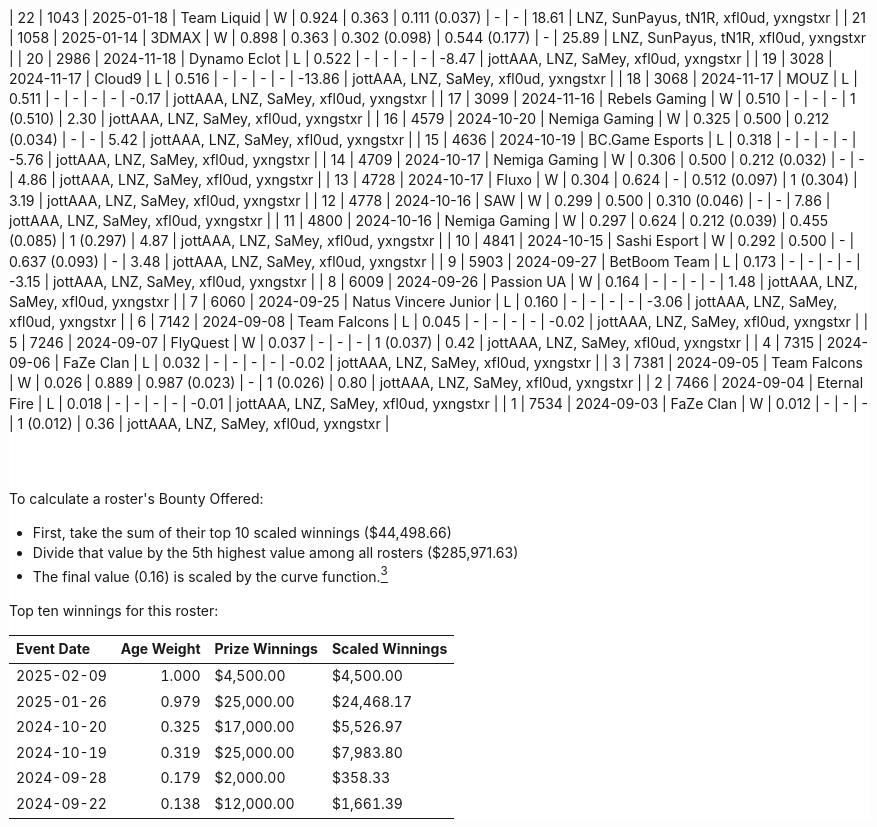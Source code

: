 |           22 |     1043 | 2025-01-18 | Team Liquid          | W   | 0.924      | 0.363        | 0.111 (0.037)    | -                | -         |    18.61 | LNZ, SunPayus, tN1R, xfl0ud, yxngstxr  |
|           21 |     1058 | 2025-01-14 | 3DMAX                | W   | 0.898      | 0.363        | 0.302 (0.098)    | 0.544 (0.177)    | -         |    25.89 | LNZ, SunPayus, tN1R, xfl0ud, yxngstxr  |
|           20 |     2986 | 2024-11-18 | Dynamo Eclot         | L   | 0.522      | -            | -                | -                | -         |    -8.47 | jottAAA, LNZ, SaMey, xfl0ud, yxngstxr  |
|           19 |     3028 | 2024-11-17 | Cloud9               | L   | 0.516      | -            | -                | -                | -         |   -13.86 | jottAAA, LNZ, SaMey, xfl0ud, yxngstxr  |
|           18 |     3068 | 2024-11-17 | MOUZ                 | L   | 0.511      | -            | -                | -                | -         |    -0.17 | jottAAA, LNZ, SaMey, xfl0ud, yxngstxr  |
|           17 |     3099 | 2024-11-16 | Rebels Gaming        | W   | 0.510      | -            | -                | -                | 1 (0.510) |     2.30 | jottAAA, LNZ, SaMey, xfl0ud, yxngstxr  |
|           16 |     4579 | 2024-10-20 | Nemiga Gaming        | W   | 0.325      | 0.500        | 0.212 (0.034)    | -                | -         |     5.42 | jottAAA, LNZ, SaMey, xfl0ud, yxngstxr  |
|           15 |     4636 | 2024-10-19 | BC.Game Esports      | L   | 0.318      | -            | -                | -                | -         |    -5.76 | jottAAA, LNZ, SaMey, xfl0ud, yxngstxr  |
|           14 |     4709 | 2024-10-17 | Nemiga Gaming        | W   | 0.306      | 0.500        | 0.212 (0.032)    | -                | -         |     4.86 | jottAAA, LNZ, SaMey, xfl0ud, yxngstxr  |
|           13 |     4728 | 2024-10-17 | Fluxo                | W   | 0.304      | 0.624        | -                | 0.512 (0.097)    | 1 (0.304) |     3.19 | jottAAA, LNZ, SaMey, xfl0ud, yxngstxr  |
|           12 |     4778 | 2024-10-16 | SAW                  | W   | 0.299      | 0.500        | 0.310 (0.046)    | -                | -         |     7.86 | jottAAA, LNZ, SaMey, xfl0ud, yxngstxr  |
|           11 |     4800 | 2024-10-16 | Nemiga Gaming        | W   | 0.297      | 0.624        | 0.212 (0.039)    | 0.455 (0.085)    | 1 (0.297) |     4.87 | jottAAA, LNZ, SaMey, xfl0ud, yxngstxr  |
|           10 |     4841 | 2024-10-15 | Sashi Esport         | W   | 0.292      | 0.500        | -                | 0.637 (0.093)    | -         |     3.48 | jottAAA, LNZ, SaMey, xfl0ud, yxngstxr  |
|            9 |     5903 | 2024-09-27 | BetBoom Team         | L   | 0.173      | -            | -                | -                | -         |    -3.15 | jottAAA, LNZ, SaMey, xfl0ud, yxngstxr  |
|            8 |     6009 | 2024-09-26 | Passion UA           | W   | 0.164      | -            | -                | -                | -         |     1.48 | jottAAA, LNZ, SaMey, xfl0ud, yxngstxr  |
|            7 |     6060 | 2024-09-25 | Natus Vincere Junior | L   | 0.160      | -            | -                | -                | -         |    -3.06 | jottAAA, LNZ, SaMey, xfl0ud, yxngstxr  |
|            6 |     7142 | 2024-09-08 | Team Falcons         | L   | 0.045      | -            | -                | -                | -         |    -0.02 | jottAAA, LNZ, SaMey, xfl0ud, yxngstxr  |
|            5 |     7246 | 2024-09-07 | FlyQuest             | W   | 0.037      | -            | -                | -                | 1 (0.037) |     0.42 | jottAAA, LNZ, SaMey, xfl0ud, yxngstxr  |
|            4 |     7315 | 2024-09-06 | FaZe Clan            | L   | 0.032      | -            | -                | -                | -         |    -0.02 | jottAAA, LNZ, SaMey, xfl0ud, yxngstxr  |
|            3 |     7381 | 2024-09-05 | Team Falcons         | W   | 0.026      | 0.889        | 0.987 (0.023)    | -                | 1 (0.026) |     0.80 | jottAAA, LNZ, SaMey, xfl0ud, yxngstxr  |
|            2 |     7466 | 2024-09-04 | Eternal Fire         | L   | 0.018      | -            | -                | -                | -         |    -0.01 | jottAAA, LNZ, SaMey, xfl0ud, yxngstxr  |
|            1 |     7534 | 2024-09-03 | FaZe Clan            | W   | 0.012      | -            | -                | -                | 1 (0.012) |     0.36 | jottAAA, LNZ, SaMey, xfl0ud, yxngstxr  |

<br />
<span id="table2"></span><br />
To calculate a roster's Bounty Offered:<br />

- First, take the sum of their top 10 scaled winnings ($44,498.66)
- Divide that value by the 5th highest value among all rosters ($285,971.63)
- The final value (0.16) is scaled by the curve function.[<sup>3</sup>](#curveFunction)

Top ten winnings for this roster:<br />

| Event Date | Age Weight | Prize Winnings | Scaled Winnings |
| :- | -: | :- | :- |
| 2025-02-09 |      1.000 | $4,500.00      | $4,500.00       |
| 2025-01-26 |      0.979 | $25,000.00     | $24,468.17      |
| 2024-10-20 |      0.325 | $17,000.00     | $5,526.97       |
| 2024-10-19 |      0.319 | $25,000.00     | $7,983.80       |
| 2024-09-28 |      0.179 | $2,000.00      | $358.33         |
| 2024-09-22 |      0.138 | $12,000.00     | $1,661.39       |
